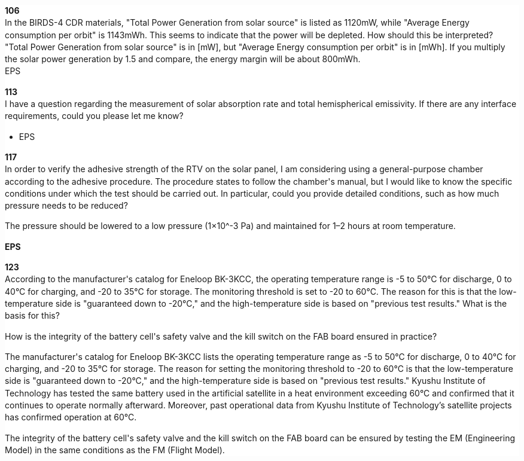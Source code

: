 
**106**  
In the BIRDS-4 CDR materials, "Total Power Generation from solar source" is listed as 1120mW, while "Average Energy consumption per orbit" is 1143mWh. This seems to indicate that the power will be depleted. How should this be interpreted?  
"Total Power Generation from solar source" is in [mW], but "Average Energy consumption per orbit" is in [mWh]. If you multiply the solar power generation by 1.5 and compare, the energy margin will be about 800mWh.  
EPS

**113**  
I have a question regarding the measurement of solar absorption rate and total hemispherical emissivity. If there are any interface requirements, could you please let me know?  
- EPS

**117**  
In order to verify the adhesive strength of the RTV on the solar panel, I am considering using a general-purpose chamber according to the adhesive procedure. The procedure states to follow the chamber's manual, but I would like to know the specific conditions under which the test should be carried out. In particular, could you provide detailed conditions, such as how much pressure needs to be reduced?

The pressure should be lowered to a low pressure (1×10^-3 Pa) and maintained for 1–2 hours at room temperature.

**EPS**


**123**  
According to the manufacturer's catalog for Eneloop BK-3KCC, the operating temperature range is -5 to 50°C for discharge, 0 to 40°C for charging, and -20 to 35°C for storage. The monitoring threshold is set to -20 to 60°C. The reason for this is that the low-temperature side is "guaranteed down to -20°C," and the high-temperature side is based on "previous test results." What is the basis for this?

How is the integrity of the battery cell's safety valve and the kill switch on the FAB board ensured in practice?  

The manufacturer's catalog for Eneloop BK-3KCC lists the operating temperature range as -5 to 50°C for discharge, 0 to 40°C for charging, and -20 to 35°C for storage. The reason for setting the monitoring threshold to -20 to 60°C is that the low-temperature side is "guaranteed down to -20°C," and the high-temperature side is based on "previous test results." Kyushu Institute of Technology has tested the same battery used in the artificial satellite in a heat environment exceeding 60°C and confirmed that it continues to operate normally afterward. Moreover, past operational data from Kyushu Institute of Technology’s satellite projects has confirmed operation at 60°C.

The integrity of the battery cell's safety valve and the kill switch on the FAB board can be ensured by testing the EM (Engineering Model) in the same conditions as the FM (Flight Model).  

